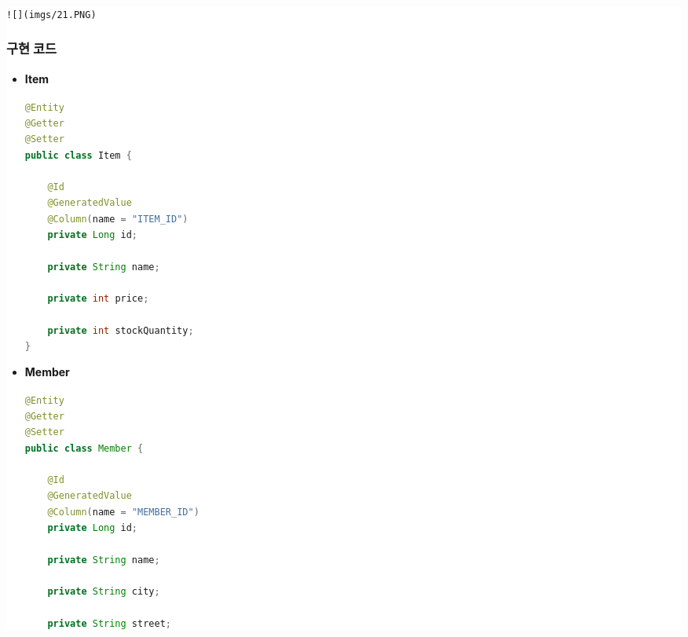     ![](imgs/21.PNG)
### 구현 코드
- <b>Item</b>
    ```java
    @Entity
    @Getter
    @Setter
    public class Item {

        @Id
        @GeneratedValue
        @Column(name = "ITEM_ID")
        private Long id;

        private String name;

        private int price;

        private int stockQuantity;
    }
    ```
- <b>Member</b>
    ```java
    @Entity
    @Getter
    @Setter
    public class Member {

        @Id
        @GeneratedValue
        @Column(name = "MEMBER_ID")
        private Long id;

        private String name;

        private String city;

        private String street;
